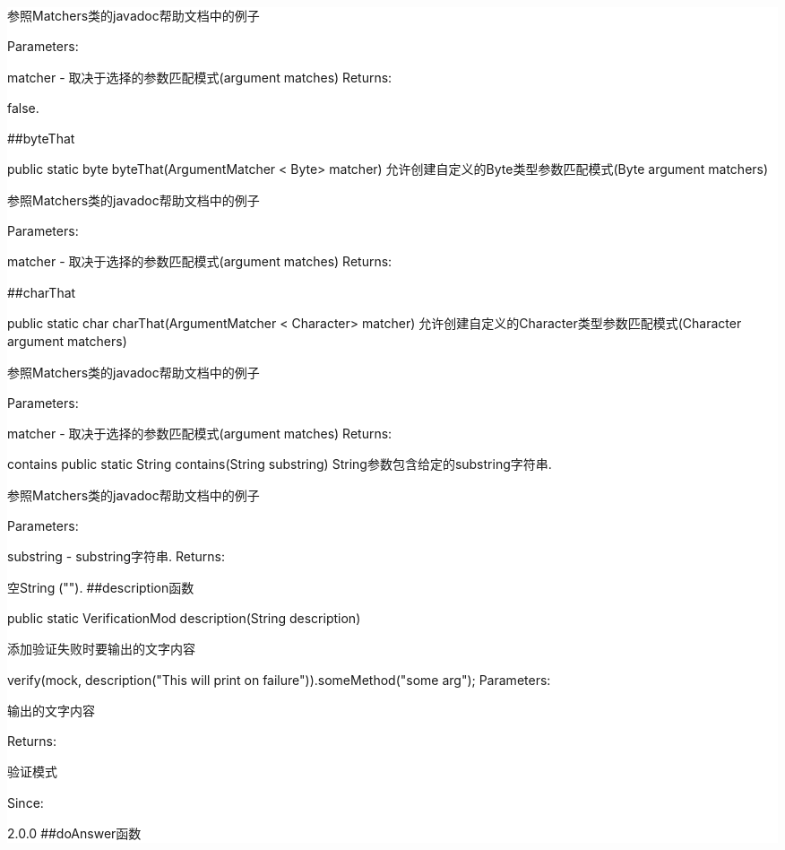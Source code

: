 参照Matchers类的javadoc帮助文档中的例子

Parameters:

matcher - 取决于选择的参数匹配模式(argument matches) Returns:

false.

##byteThat

public static byte byteThat(ArgumentMatcher < Byte> matcher)
允许创建自定义的Byte类型参数匹配模式(Byte argument matchers)

参照Matchers类的javadoc帮助文档中的例子

Parameters:

matcher - 取决于选择的参数匹配模式(argument matches)
Returns:

##charThat

public static char charThat(ArgumentMatcher < Character> matcher)
允许创建自定义的Character类型参数匹配模式(Character argument matchers)

参照Matchers类的javadoc帮助文档中的例子

Parameters:

matcher - 取决于选择的参数匹配模式(argument matches)
Returns:

contains
	public static String contains(String substring)
String参数包含给定的substring字符串.

参照Matchers类的javadoc帮助文档中的例子

Parameters:

substring - substring字符串.
Returns:

空String ("").
##description函数

public static VerificationMod description(String description)

添加验证失败时要输出的文字内容

verify(mock, description("This will print on failure")).someMethod("some arg");
Parameters:

输出的文字内容

Returns:

验证模式

Since:

2.0.0
##doAnswer函数
